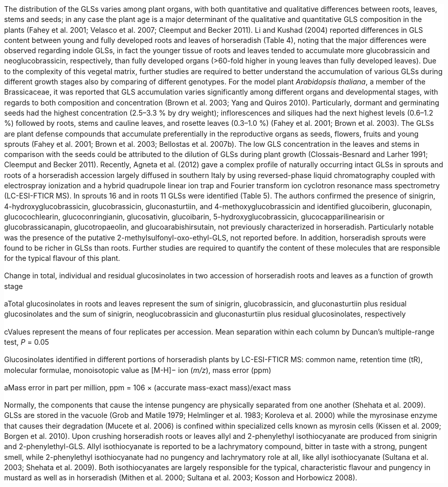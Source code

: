 The distribution of the GLSs varies among plant organs, with both quantitative and qualitative differences between roots, leaves, stems and seeds; in any case the plant age is a major determinant of the qualitative and quantitative GLS composition in the plants (Fahey et al. 2001; Velasco et al. 2007; Cleemput and Becker 2011). Li and Kushad (2004) reported differences in GLS content between young and fully developed roots and leaves of horseradish (Table 4), noting that the major differences were observed regarding indole GLSs, in fact the younger tissue of roots and leaves tended to accumulate more glucobrassicin and neoglucobrassicin, respectively, than fully developed organs (&gt;60-fold higher in young leaves than fully developed leaves). Due to the complexity of this vegetal matrix, further studies are required to better understand the accumulation of various GLSs during different growth stages also by comparing of different genotypes. For the model plant _Arabidopsis thaliana_, a member of the Brassicaceae, it was reported that GLS accumulation varies significantly among different organs and developmental stages, with regards to both composition and concentration (Brown et al. 2003; Yang and Quiros 2010). Particularly, dormant and germinating seeds had the highest concentration (2.5–3.3 % by dry weight); inflorescences and siliques had the next highest levels (0.6–1.2 %) followed by roots, stems and cauline leaves, and rosette leaves (0.3–1.0 %) (Fahey et al. 2001; Brown et al. 2003). The GLSs are plant defense compounds that accumulate preferentially in the reproductive organs as seeds, flowers, fruits and young sprouts (Fahey et al. 2001; Brown et al. 2003; Bellostas et al. 2007b). The low GLS concentration in the leaves and stems in comparison with the seeds could be attributed to the dilution of GLSs during plant growth (Clossais-Besnard and Larher 1991; Cleemput and Becker 2011). Recently, Agneta et al. (2012) gave a complex profile of naturally occurring intact GLSs in sprouts and roots of a horseradish accession largely diffused in southern Italy by using reversed-phase liquid chromatography coupled with electrospray ionization and a hybrid quadrupole linear ion trap and Fourier transform ion cyclotron resonance mass spectrometry (LC-ESI-FTICR MS). In sprouts 16 and in roots 11 GLSs were identified (Table 5). The authors confirmed the presence of sinigrin, 4-hydroxyglucobrassicin, glucobrassicin, gluconasturtiin, and 4-methoxyglucobrassicin and identified glucoiberin, gluconapin, glucocochlearin, glucoconringianin, glucosativin, glucoibarin, 5-hydroxyglucobrassicin, glucocapparilinearisin or glucobrassicanapin, glucotropaeolin, and glucoarabishirsutain, not previously characterized in horseradish. Particularly notable was the presence of the putative 2-methylsulfonyl-oxo-ethyl-GLS, not reported before. In addition, horseradish sprouts were found to be richer in GLSs than roots. Further studies are required to quantify the content of these molecules that are responsible for the typical flavour of this plant.


Change in total, individual and residual glucosinolates in two accession of horseradish roots and leaves as a function of growth stage  



aTotal glucosinolates in roots and leaves represent the sum of sinigrin, glucobrassicin, and gluconasturtiin plus residual glucosinolates and the sum of sinigrin, neoglucobrassicin and gluconasturtiin plus residual glucosinolates, respectively


cValues represent the means of four replicates per accession. Mean separation within each column by Duncan’s multiple-range test, _P_ = 0.05


Glucosinolates identified in different portions of horseradish plants by LC-ESI-FTICR MS: common name, retention time (tR), molecular formulae, monoisotopic value as [M-H]− ion (_m/z_), mass error (ppm)  



aMass error in part per million, ppm = 106 × (accurate mass-exact mass)/exact mass

Normally, the components that cause the intense pungency are physically separated from one another (Shehata et al. 2009). GLSs are stored in the vacuole (Grob and Matile 1979; Helmlinger et al. 1983; Koroleva et al. 2000) while the myrosinase enzyme that causes their degradation (Mucete et al. 2006) is confined within specialized cells known as myrosin cells (Kissen et al. 2009; Borgen et al. 2010). Upon crushing horseradish roots or leaves allyl and 2-phenylethyl isothiocyanate are produced from sinigrin and 2-phenylethyl-GLS. Allyl isothiocyanate is reported to be a lachrymatory compound, bitter in taste with a strong, pungent smell, while 2-phenylethyl isothiocyanate had no pungency and lachrymatory role at all, like allyl isothiocyanate (Sultana et al. 2003; Shehata et al. 2009). Both isothiocyanates are largely responsible for the typical, characteristic flavour and pungency in mustard as well as in horseradish (Mithen et al. 2000; Sultana et al. 2003; Kosson and Horbowicz 2008).
